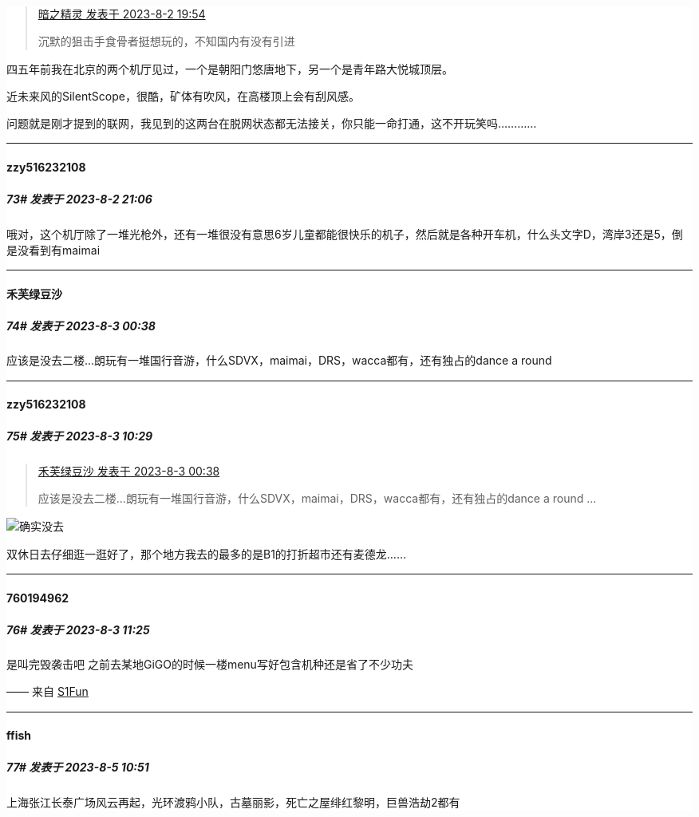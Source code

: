 <blockquote><a href="httphttps://bbs.saraba1st.com/2b/forum.php?mod=redirect&amp;goto=findpost&amp;pid=61884407&amp;ptid=2145566" target="_blank">暗之精灵 发表于 2023-8-2 19:54</a>

沉默的狙击手食骨者挺想玩的，不知国内有没有引进</blockquote>
四五年前我在北京的两个机厅见过，一个是朝阳门悠唐地下，另一个是青年路大悦城顶层。

近未来风的SilentScope，很酷，矿体有吹风，在高楼顶上会有刮风感。

问题就是刚才提到的联网，我见到的这两台在脱网状态都无法接关，你只能一命打通，这不开玩笑吗…………

*****

####  zzy516232108  
##### 73#       发表于 2023-8-2 21:06

哦对，这个机厅除了一堆光枪外，还有一堆很没有意思6岁儿童都能很快乐的机子，然后就是各种开车机，什么头文字D，湾岸3还是5，倒是没看到有maimai


*****

####  禾芙绿豆沙  
##### 74#       发表于 2023-8-3 00:38

应该是没去二楼...朗玩有一堆国行音游，什么SDVX，maimai，DRS，wacca都有，还有独占的dance a round


*****

####  zzy516232108  
##### 75#       发表于 2023-8-3 10:29

<blockquote><a href="httphttps://bbs.saraba1st.com/2b/forum.php?mod=redirect&amp;goto=findpost&amp;pid=61887077&amp;ptid=2145566" target="_blank">禾芙绿豆沙 发表于 2023-8-3 00:38</a>

应该是没去二楼...朗玩有一堆国行音游，什么SDVX，maimai，DRS，wacca都有，还有独占的dance a round ...</blockquote>
<img src="https://static.saraba1st.com/image/smiley/face2017/065.png" referrerpolicy="no-referrer">确实没去

双休日去仔细逛一逛好了，那个地方我去的最多的是B1的打折超市还有麦德龙……


*****

####  760194962  
##### 76#       发表于 2023-8-3 11:25

是叫完毁袭击吧
之前去某地GiGO的时候一楼menu写好包含机种还是省了不少功夫

—— 来自 [S1Fun](https://s1fun.koalcat.com)


*****

####  ffish  
##### 77#       发表于 2023-8-5 10:51

上海张江长泰广场风云再起，光环渡鸦小队，古墓丽影，死亡之屋绯红黎明，巨兽浩劫2都有
